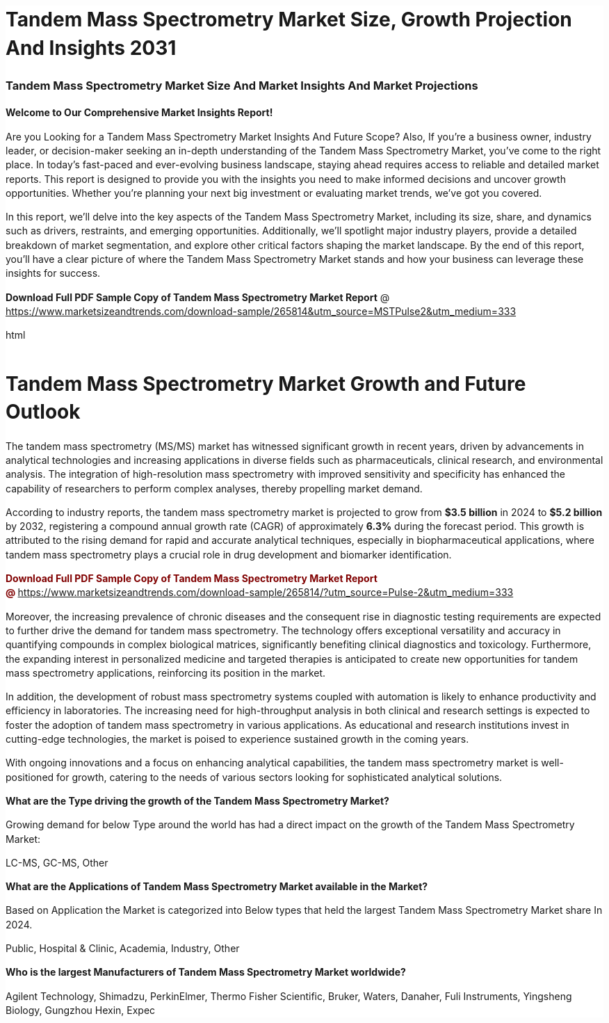 <h1>Tandem Mass Spectrometry Market Size, Growth Projection And Insights 2031</h1><div class="" data-test-id=""><h3><span class="">Tandem Mass Spectrometry Market Size And Market Insights And Market Projections</span></h3></div><div class="" data-test-id=""><p><strong>Welcome to Our Comprehensive Market Insights Report!</strong></p><p>Are you Looking for a Tandem Mass Spectrometry Market Insights And Future Scope? Also, If you&rsquo;re a business owner, industry leader, or decision-maker seeking an in-depth understanding of the Tandem Mass Spectrometry Market, you&rsquo;ve come to the right place. In today&rsquo;s fast-paced and ever-evolving business landscape, staying ahead requires access to reliable and detailed market reports. This report is designed to provide you with the insights you need to make informed decisions and uncover growth opportunities. Whether you&rsquo;re planning your next big investment or evaluating market trends, we&rsquo;ve got you covered.</p><p>In this report, we&rsquo;ll delve into the key aspects of the Tandem Mass Spectrometry Market, including its size, share, and dynamics such as drivers, restraints, and emerging opportunities. Additionally, we&rsquo;ll spotlight major industry players, provide a detailed breakdown of market segmentation, and explore other critical factors shaping the market landscape. By the end of this report, you&rsquo;ll have a clear picture of where the Tandem Mass Spectrometry Market stands and how your business can leverage these insights for success.</p><p><strong>Download Full PDF Sample Copy of Tandem Mass Spectrometry Market Report</strong> @ <a href="https://www.marketsizeandtrends.com/download-sample/265814&utm_source=MSTPulse2&utm_medium=333" target="_blank">https://www.marketsizeandtrends.com/download-sample/265814&utm_source=MSTPulse2&utm_medium=333</a></p></div><div class="" data-test-id=""><p><span class="">html<html><head> <title>Tandem Mass Spectrometry Market Growth and Future Outlook</title></head><body> <h1>Tandem Mass Spectrometry Market Growth and Future Outlook</h1> <p>The tandem mass spectrometry (MS/MS) market has witnessed significant growth in recent years, driven by advancements in analytical technologies and increasing applications in diverse fields such as pharmaceuticals, clinical research, and environmental analysis. The integration of high-resolution mass spectrometry with improved sensitivity and specificity has enhanced the capability of researchers to perform complex analyses, thereby propelling market demand.</p> <p>According to industry reports, the tandem mass spectrometry market is projected to grow from <strong>$3.5 billion</strong> in 2024 to <strong>$5.2 billion</strong> by 2032, registering a compound annual growth rate (CAGR) of approximately <strong>6.3%</strong> during the forecast period. This growth is attributed to the rising demand for rapid and accurate analytical techniques, especially in biopharmaceutical applications, where tandem mass spectrometry plays a crucial role in drug development and biomarker identification.</p> <p><strong><span style="color: #800000;">Download Full PDF Sample Copy of Tandem Mass Spectrometry Market Report @</span>&nbsp;</strong><a href="https://www.marketsizeandtrends.com/download-sample/265814/?utm_source=Pulse-2&amp;utm_medium=333">https://www.marketsizeandtrends.com/download-sample/265814/?utm_source=Pulse-2&amp;utm_medium=333</a></p> <p>Moreover, the increasing prevalence of chronic diseases and the consequent rise in diagnostic testing requirements are expected to further drive the demand for tandem mass spectrometry. The technology offers exceptional versatility and accuracy in quantifying compounds in complex biological matrices, significantly benefiting clinical diagnostics and toxicology. Furthermore, the expanding interest in personalized medicine and targeted therapies is anticipated to create new opportunities for tandem mass spectrometry applications, reinforcing its position in the market.</p> <p>In addition, the development of robust mass spectrometry systems coupled with automation is likely to enhance productivity and efficiency in laboratories. The increasing need for high-throughput analysis in both clinical and research settings is expected to foster the adoption of tandem mass spectrometry in various applications. As educational and research institutions invest in cutting-edge technologies, the market is poised to experience sustained growth in the coming years.</p> <p>With ongoing innovations and a focus on enhancing analytical capabilities, the tandem mass spectrometry market is well-positioned for growth, catering to the needs of various sectors looking for sophisticated analytical solutions.</p></body></html></span></p><p><strong><span class="">What are the&nbsp;Type driving the growth of the Tandem Mass Spectrometry Market?</span></strong></p></div><div class="" data-test-id=""><p><span class="">Growing demand for below Type around the world has had a direct impact on the growth of the Tandem Mass Spectrometry Market:</span></p></div><div class="" data-test-id=""><p>LC-MS, GC-MS, Other</p><p><span class=""><strong>What are the&nbsp;Applications&nbsp;of Tandem Mass Spectrometry Market available in the Market?</strong></span></p></div><div class="" data-test-id=""><p><span class="">Based on Application the Market is categorized into Below types that held the largest Tandem Mass Spectrometry Market share In 2024.</span></p></div><div class="" data-test-id=""><p><span class="">Public, Hospital & Clinic, Academia, Industry, Other</span></p><p><span class=""><strong>Who is the largest Manufacturers of Tandem Mass Spectrometry Market worldwide?</strong></span></p></div><div class="" data-test-id=""><p><span class="">Agilent Technology, Shimadzu, PerkinElmer, Thermo Fisher Scientific, Bruker, Waters, Danaher, Fuli Instruments, Yingsheng Biology, Gungzhou Hexin, Expec